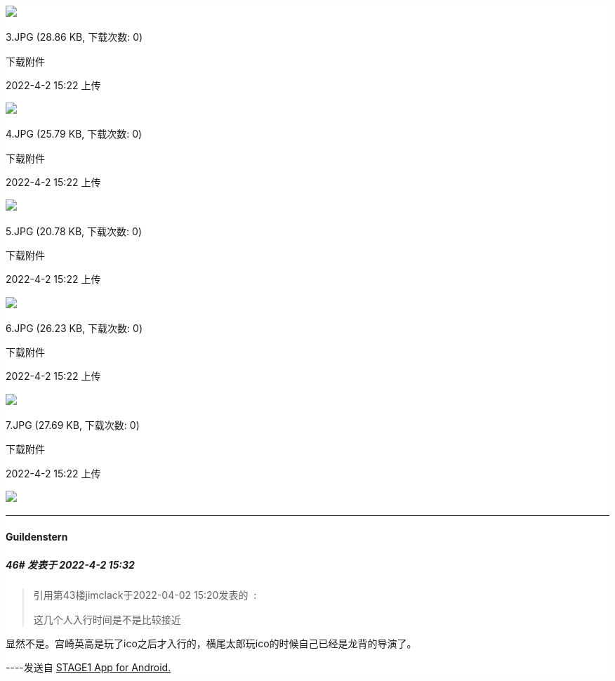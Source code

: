 <img src="https://img.saraba1st.com/forum/202204/02/152252ra4zi4p00i449i7i.jpg" referrerpolicy="no-referrer">

3.JPG
(28.86 KB, 下载次数: 0)

下载附件

2022-4-2 15:22 上传

<img src="https://img.saraba1st.com/forum/202204/02/152253hqhhcrpnur9qzevw.jpg" referrerpolicy="no-referrer">

4.JPG
(25.79 KB, 下载次数: 0)

下载附件

2022-4-2 15:22 上传

<img src="https://img.saraba1st.com/forum/202204/02/152253mynmimk2id11kn1l.jpg" referrerpolicy="no-referrer">

5.JPG
(20.78 KB, 下载次数: 0)

下载附件

2022-4-2 15:22 上传

<img src="https://img.saraba1st.com/forum/202204/02/152253gcckeczeywaeka4h.jpg" referrerpolicy="no-referrer">

6.JPG
(26.23 KB, 下载次数: 0)

下载附件

2022-4-2 15:22 上传

<img src="https://img.saraba1st.com/forum/202204/02/152253wovc9ljojbelzbvi.jpg" referrerpolicy="no-referrer">

7.JPG
(27.69 KB, 下载次数: 0)

下载附件

2022-4-2 15:22 上传

<img src="https://img.saraba1st.com/forum/202204/02/152254ui7jtht9t5f40fjc.jpg" referrerpolicy="no-referrer">

*****

####  Guildenstern  
##### 46#       发表于 2022-4-2 15:32

<blockquote>引用第43楼jimclack于2022-04-02 15:20发表的  :

这几个人入行时间是不是比较接近</blockquote>
显然不是。宫崎英高是玩了ico之后才入行的，横尾太郎玩ico的时候自己已经是龙背的导演了。

----发送自 [STAGE1 App for Android.](http://stage1.5j4m.com/?1.37)
